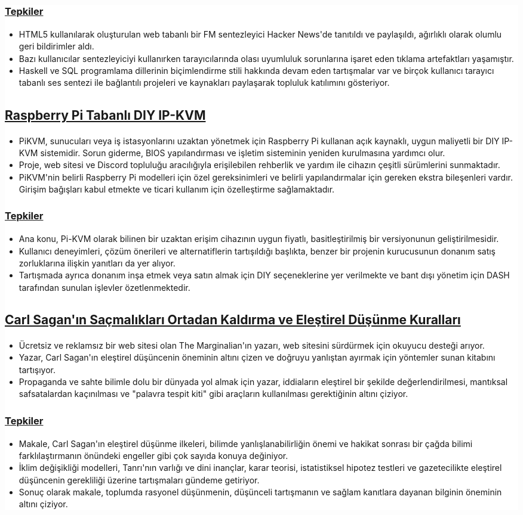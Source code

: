 ### [Tepkiler](https://news.ycombinator.com/item?id=38064856)

- HTML5 kullanılarak oluşturulan web tabanlı bir FM sentezleyici Hacker News'de tanıtıldı ve paylaşıldı, ağırlıklı olarak olumlu geri bildirimler aldı.
- Bazı kullanıcılar sentezleyiciyi kullanırken tarayıcılarında olası uyumluluk sorunlarına işaret eden tıklama artefaktları yaşamıştır.
- Haskell ve SQL programlama dillerinin biçimlendirme stili hakkında devam eden tartışmalar var ve birçok kullanıcı tarayıcı tabanlı ses sentezi ile bağlantılı projeleri ve kaynakları paylaşarak topluluk katılımını gösteriyor.

## [Raspberry Pi Tabanlı DIY IP-KVM](https://github.com/pikvm/pikvm)

- PiKVM, sunucuları veya iş istasyonlarını uzaktan yönetmek için Raspberry Pi kullanan açık kaynaklı, uygun maliyetli bir DIY IP-KVM sistemidir. Sorun giderme, BIOS yapılandırması ve işletim sisteminin yeniden kurulmasına yardımcı olur.
- Proje, web sitesi ve Discord topluluğu aracılığıyla erişilebilen rehberlik ve yardım ile cihazın çeşitli sürümlerini sunmaktadır.
- PiKVM'nin belirli Raspberry Pi modelleri için özel gereksinimleri ve belirli yapılandırmalar için gereken ekstra bileşenleri vardır. Girişim bağışları kabul etmekte ve ticari kullanım için özelleştirme sağlamaktadır.

### [Tepkiler](https://news.ycombinator.com/item?id=38062923)

- Ana konu, Pi-KVM olarak bilinen bir uzaktan erişim cihazının uygun fiyatlı, basitleştirilmiş bir versiyonunun geliştirilmesidir.
- Kullanıcı deneyimleri, çözüm önerileri ve alternatiflerin tartışıldığı başlıkta, benzer bir projenin kurucusunun donanım satış zorluklarına ilişkin yanıtları da yer alıyor.
- Tartışmada ayrıca donanım inşa etmek veya satın almak için DIY seçeneklerine yer verilmekte ve bant dışı yönetim için DASH tarafından sunulan işlevler özetlenmektedir.

## [Carl Sagan'ın Saçmalıkları Ortadan Kaldırma ve Eleştirel Düşünme Kuralları](https://www.themarginalian.org/2014/01/03/baloney-detection-kit-carl-sagan/)

- Ücretsiz ve reklamsız bir web sitesi olan The Marginalian'ın yazarı, web sitesini sürdürmek için okuyucu desteği arıyor.
- Yazar, Carl Sagan'ın eleştirel düşüncenin öneminin altını çizen ve doğruyu yanlıştan ayırmak için yöntemler sunan kitabını tartışıyor.
- Propaganda ve sahte bilimle dolu bir dünyada yol almak için yazar, iddiaların eleştirel bir şekilde değerlendirilmesi, mantıksal safsatalardan kaçınılması ve "palavra tespit kiti" gibi araçların kullanılması gerektiğinin altını çiziyor.

### [Tepkiler](https://news.ycombinator.com/item?id=38060912)

- Makale, Carl Sagan'ın eleştirel düşünme ilkeleri, bilimde yanlışlanabilirliğin önemi ve hakikat sonrası bir çağda bilimi farklılaştırmanın önündeki engeller gibi çok sayıda konuya değiniyor.
- İklim değişikliği modelleri, Tanrı'nın varlığı ve dini inançlar, karar teorisi, istatistiksel hipotez testleri ve gazetecilikte eleştirel düşüncenin gerekliliği üzerine tartışmaları gündeme getiriyor.
- Sonuç olarak makale, toplumda rasyonel düşünmenin, düşünceli tartışmanın ve sağlam kanıtlara dayanan bilginin öneminin altını çiziyor.
